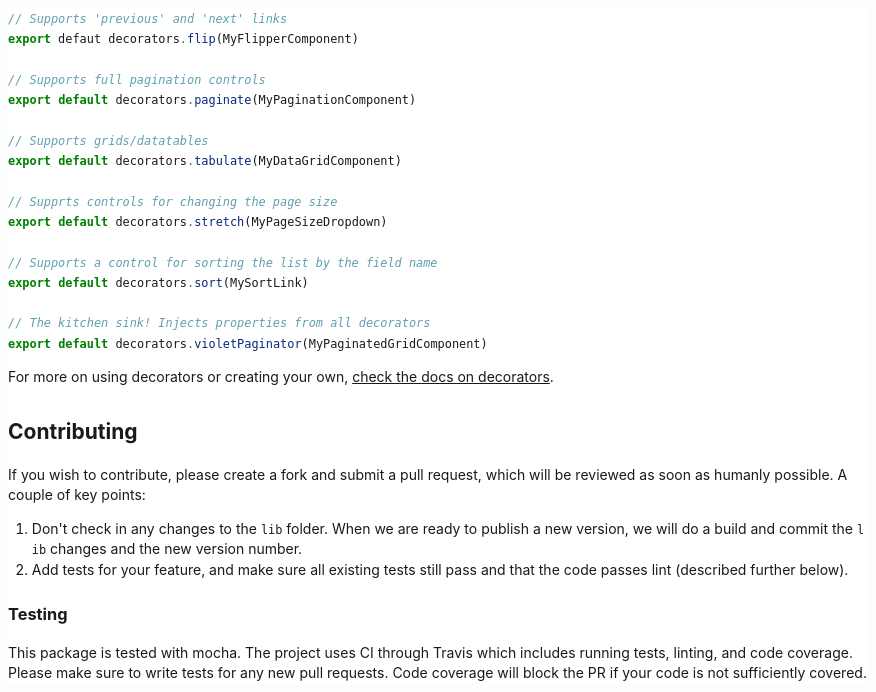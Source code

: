 ```javascript
// Supports 'previous' and 'next' links
export defaut decorators.flip(MyFlipperComponent)

// Supports full pagination controls
export default decorators.paginate(MyPaginationComponent)

// Supports grids/datatables
export default decorators.tabulate(MyDataGridComponent)

// Supprts controls for changing the page size
export default decorators.stretch(MyPageSizeDropdown)

// Supports a control for sorting the list by the field name
export default decorators.sort(MySortLink)

// The kitchen sink! Injects properties from all decorators
export default decorators.violetPaginator(MyPaginatedGridComponent)
```

For more on using decorators or creating your own, [check the docs on decorators](the_paginationwrapper.md).

## Contributing

If you wish to contribute, please create a fork and submit a pull request, which will be reviewed as soon as humanly possible. A couple of
key points:

1. Don't check in any changes to the `lib` folder. When we are ready to publish a new version, we will do a build and commit the `lib` changes and the new version number.
2. Add tests for your feature, and make sure all existing tests still pass and that the code passes lint (described further below).

### Testing

This package is tested with mocha. The project uses CI through Travis which includes running tests, linting, and code coverage.
Please make sure to write tests for any new pull requests. Code coverage will block the PR if your code is not sufficiently covered.
